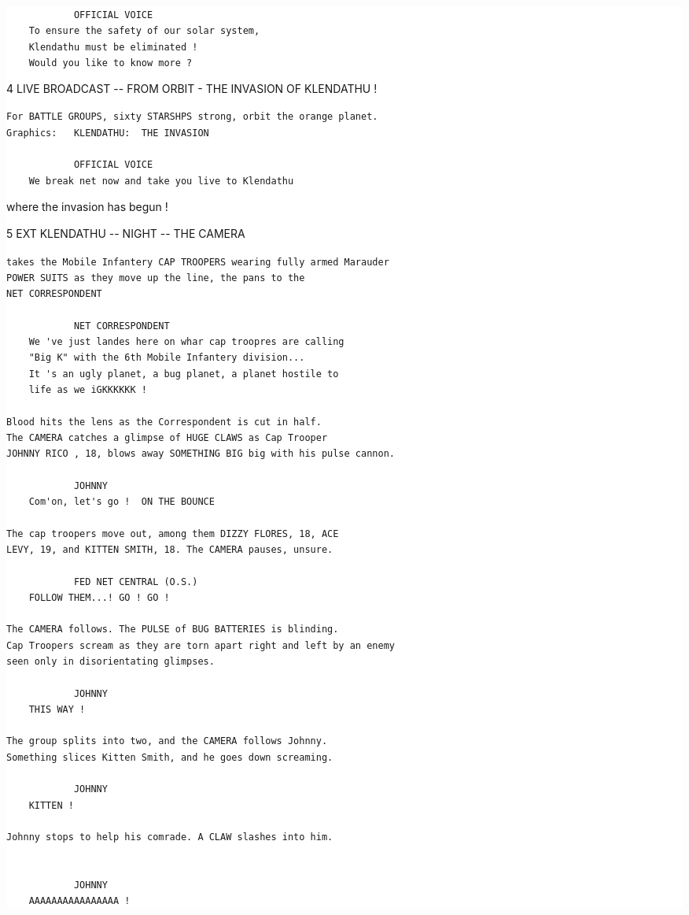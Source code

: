 				OFFICIAL VOICE
		To ensure the safety of our solar system,
		Klendathu must be eliminated !
		Would you like to know more ?



4	LIVE BROADCAST -- FROM ORBIT - THE INVASION OF KLENDATHU !

	For BATTLE GROUPS, sixty STARSHPS strong, orbit the orange planet.
	Graphics:	KLENDATHU:	THE INVASION

				OFFICIAL VOICE
		We break net now and take you live to Klendathu 
where the invasion has begun !

5	EXT	KLENDATHU -- NIGHT -- THE CAMERA

	takes the Mobile Infantery CAP TROOPERS wearing fully armed Marauder
	POWER SUITS as they move up the line, the pans to the
	NET CORRESPONDENT

				NET CORRESPONDENT
		We 've just landes here on whar cap troopres are calling 
		"Big K" with the 6th Mobile Infantery division...
		It 's an ugly planet, a bug planet, a planet hostile to 
		life as we iGKKKKKK !

	Blood hits the lens as the Correspondent is cut in half.
	The CAMERA catches a glimpse of HUGE CLAWS as Cap Trooper
	JOHNNY RICO , 18, blows away SOMETHING BIG big with his pulse cannon.

				JOHNNY
		Com'on, let's go !	ON THE BOUNCE

	The cap troopers move out, among them DIZZY FLORES, 18, ACE
	LEVY, 19, and KITTEN SMITH, 18. The CAMERA pauses, unsure.

				FED NET CENTRAL (O.S.)
		FOLLOW THEM...! GO ! GO !

	The CAMERA follows. The PULSE of BUG BATTERIES is blinding.
	Cap Troopers scream as they are torn apart right and left by an enemy
	seen only in disorientating glimpses.

				JOHNNY
		THIS WAY !

	The group splits into two, and the CAMERA follows Johnny.
	Something slices Kitten Smith, and he goes down screaming.

				JOHNNY
		KITTEN !

	Johnny stops to help his comrade. A CLAW slashes into him.

	
				JOHNNY
		AAAAAAAAAAAAAAAA !
